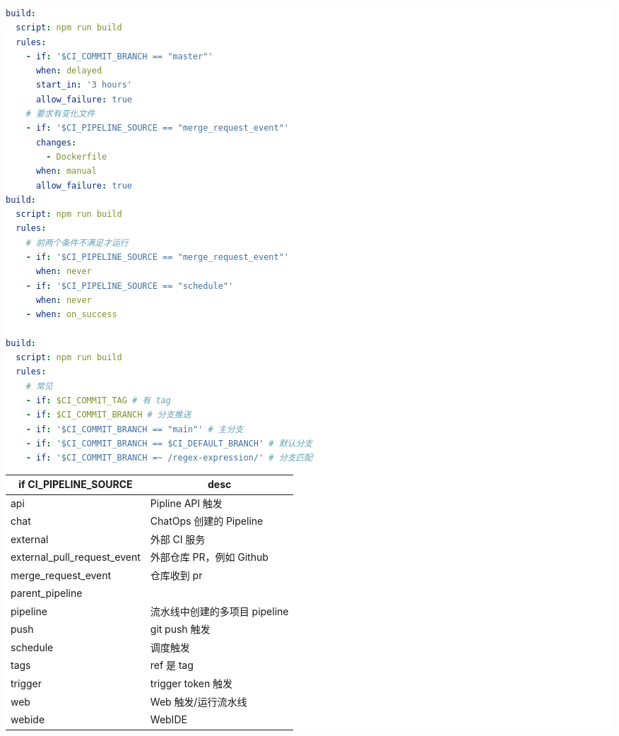 
```yaml
build:
  script: npm run build
  rules:
    - if: '$CI_COMMIT_BRANCH == "master"'
      when: delayed
      start_in: '3 hours'
      allow_failure: true
    # 要求有变化文件
    - if: '$CI_PIPELINE_SOURCE == "merge_request_event"'
      changes:
        - Dockerfile
      when: manual
      allow_failure: true
build:
  script: npm run build
  rules:
    # 前两个条件不满足才运行
    - if: '$CI_PIPELINE_SOURCE == "merge_request_event"'
      when: never
    - if: '$CI_PIPELINE_SOURCE == "schedule"'
      when: never
    - when: on_success

build:
  script: npm run build
  rules:
    # 常见
    - if: $CI_COMMIT_TAG # 有 tag
    - if: $CI_COMMIT_BRANCH # 分支推送
    - if: '$CI_COMMIT_BRANCH == "main"' # 主分支
    - if: '$CI_COMMIT_BRANCH == $CI_DEFAULT_BRANCH' # 默认分支
    - if: '$CI_COMMIT_BRANCH =~ /regex-expression/' # 分支匹配

```

| if CI_PIPELINE_SOURCE       | desc                          |
| --------------------------- | ----------------------------- |
| api                         | Pipline API 触发              |
| chat                        | ChatOps 创建的 Pipeline       |
| external                    | 外部 CI 服务                  |
| external_pull_request_event | 外部仓库 PR，例如 Github      |
| merge_request_event         | 仓库收到 pr                   |
| parent_pipeline             |
| pipeline                    | 流水线中创建的多项目 pipeline |
| push                        | git push 触发                 |
| schedule                    | 调度触发                      |
| tags                        | ref 是 tag                    |
| trigger                     | trigger token 触发            |
| web                         | Web 触发/运行流水线           |
| webide                      | WebIDE                        |
